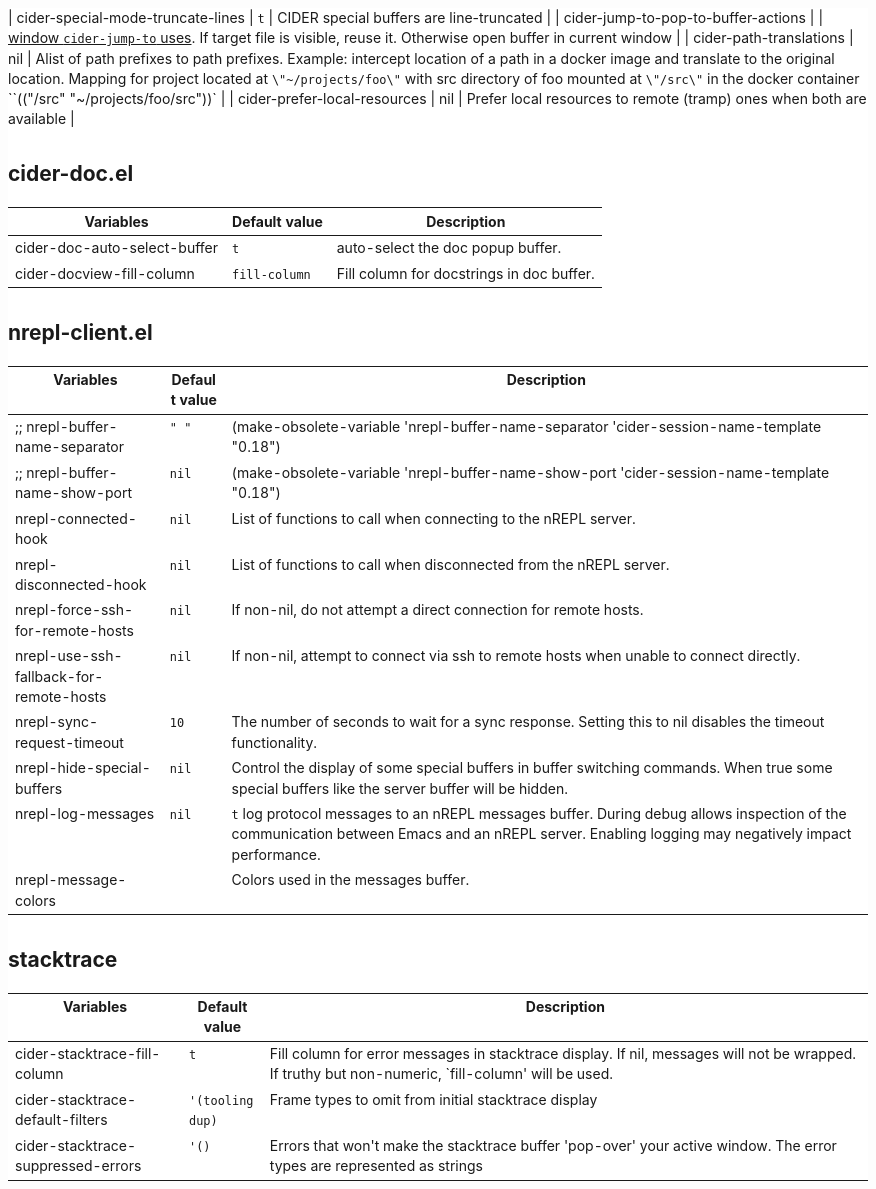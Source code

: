 | cider-special-mode-truncate-lines   | `t`           | CIDER special buffers are line-truncated                                                                                                                                                                                                                                                                       |
| cider-jump-to-pop-to-buffer-actions |               | [window `cider-jump-to` uses](https://docs.cider.mx/cider/repl/configuration.html#_control_what_window_to_use_when_jumping_to_a_definition). If target file is visible, reuse it. Otherwise open buffer in current window                                                                                      |
| cider-path-translations             | nil           | Alist of path prefixes to path prefixes.  Example: intercept location of a path in a docker image and translate to the original location.  Mapping for project located at `\"~/projects/foo\"` with src directory of foo mounted at `\"/src\"` in the docker container  ``((\"/src\" \"~/projects/foo/src\"))` |
| cider-prefer-local-resources        | nil           | Prefer local resources to remote (tramp) ones when both are available                                                                                                                                                                                                                                          |


## cider-doc.el
| Variables                    | Default value | Description                               |
|------------------------------|---------------|-------------------------------------------|
| cider-doc-auto-select-buffer | `t`           | auto-select the doc popup buffer.         |
| cider-docview-fill-column    | `fill-column` | Fill column for docstrings in doc buffer. |


## nrepl-client.el
| Variables                               | Default value | Description                                                                                                                                                                                        |
|-----------------------------------------|---------------|----------------------------------------------------------------------------------------------------------------------------------------------------------------------------------------------------|
| ;; nrepl-buffer-name-separator          | `" "`         | (make-obsolete-variable 'nrepl-buffer-name-separator 'cider-session-name-template "0.18")                                                                                                          |
| ;; nrepl-buffer-name-show-port          | `nil`         | (make-obsolete-variable 'nrepl-buffer-name-show-port 'cider-session-name-template "0.18")                                                                                                          |
| nrepl-connected-hook                    | `nil`         | List of functions to call when connecting to the nREPL server.                                                                                                                                     |
| nrepl-disconnected-hook                 | `nil`         | List of functions to call when disconnected from the nREPL server.                                                                                                                                 |
| nrepl-force-ssh-for-remote-hosts        | `nil`         | If non-nil, do not attempt a direct connection for remote hosts.                                                                                                                                   |
| nrepl-use-ssh-fallback-for-remote-hosts | `nil`         | If non-nil, attempt to connect via ssh to remote hosts when unable to connect directly.                                                                                                            |
| nrepl-sync-request-timeout              | `10`         | The number of seconds to wait for a sync response. Setting this to nil disables the timeout functionality.                                                                                         |
| nrepl-hide-special-buffers              | `nil`         | Control the display of some special buffers in buffer switching commands. When true some special buffers like the server buffer will be hidden.                                                    |
| nrepl-log-messages                      | `nil`         | `t` log protocol messages to an nREPL messages buffer. During debug allows inspection of the communication between Emacs and an nREPL server.  Enabling logging may negatively impact performance. |
| nrepl-message-colors                    |               | Colors used in the messages buffer.                                                                                                                                                                |


## stacktrace
| Variables                          | Default value    | Description                                                                                                                                         |
|------------------------------------|------------------|-----------------------------------------------------------------------------------------------------------------------------------------------------|
| cider-stacktrace-fill-column       | `t`              | Fill column for error messages in stacktrace display. If nil, messages will not be wrapped.  If truthy but non-numeric, `fill-column' will be used. |
| cider-stacktrace-default-filters   | `'(tooling dup)` | Frame types to omit from initial stacktrace display                                                                                                 |
| cider-stacktrace-suppressed-errors | `'()`            | Errors that won't make the stacktrace buffer 'pop-over' your active window. The error types are represented as strings                              |

